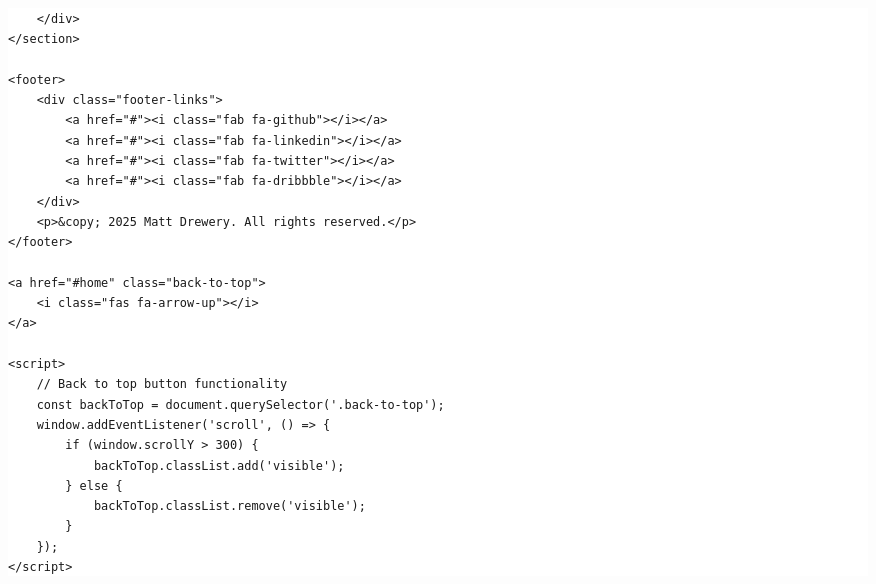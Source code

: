         </div>
    </section>

    <footer>
        <div class="footer-links">
            <a href="#"><i class="fab fa-github"></i></a>
            <a href="#"><i class="fab fa-linkedin"></i></a>
            <a href="#"><i class="fab fa-twitter"></i></a>
            <a href="#"><i class="fab fa-dribbble"></i></a>
        </div>
        <p>&copy; 2025 Matt Drewery. All rights reserved.</p>
    </footer>

    <a href="#home" class="back-to-top">
        <i class="fas fa-arrow-up"></i>
    </a>

    <script>
        // Back to top button functionality
        const backToTop = document.querySelector('.back-to-top');
        window.addEventListener('scroll', () => {
            if (window.scrollY > 300) {
                backToTop.classList.add('visible');
            } else {
                backToTop.classList.remove('visible');
            }
        });
    </script>
